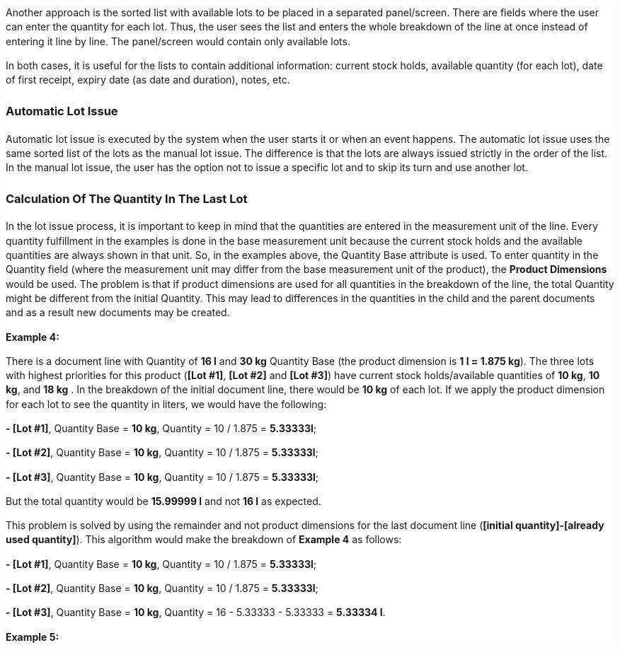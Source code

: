 Another approach is the sorted list with available lots to be placed in a separated panel/screen. There are fields where the user can enter the quantity for each lot. Thus, the user sees the list and enters the whole breakdown of the line at once instead of entering it line by line. The panel/screen would contain only available lots.

In both cases, it is useful for the lists to contain additional information: current stock holds, available quantity (for each lot), date of first receipt, expiry date (as date and duration), notes, etc.

### <b>Automatic Lot Issue</b>

Automatic lot issue is executed by the system when the user starts it or when an event happens. The automatic lot issue uses the same sorted list of the lots as the manual lot issue. The difference is that the lots are always issued strictly in the order of the list. In the manual lot issue, the user has the option not to issue a specific lot and to skip its turn and use another lot.

### <b>Calculation Of The Quantity In The Last Lot</b>

In the lot issue process, it is important to keep in mind that the quantities are entered in the measurement unit of the line. Every quantity fulfillment in the examples is done in the base measurement unit because the current stock holds and the available quantities are always shown in that unit. So, in the examples above, the Quantity Base attribute is used. To enter quantity in the Quantity field (where the measurement unit may differ from the base measurement unit of the product), the <b>Product Dimensions</b> would be used. The problem is that if product dimensions are used for all quantities in the breakdown of the line, the total Quantity might be different from the initial Quantity. This may lead to differences in the quantities in the child and the parent documents and as a result new documents may be created.

<b>Example 4:</b>

There is a document line with Quantity of <b>16 l</b> and <b>30 kg</b> Quantity Base (the product dimension is <b>1 l = 1.875 kg</b>). The three lots with highest priorities for this product (<b>[Lot #1]</b>, <b>[Lot #2]</b> and <b>[Lot #3]</b>) have current stock holds/available quantities of <b>10 kg</b>, <b>10 kg</b>, and <b>18 kg</b> . In the breakdown of the initial document line, there would be <b>10 kg</b>  of each lot. If we apply the product dimension for each lot to see the quantity in liters, we would have the following:

<b>- [Lot #1]</b>, Quantity Base = <b>10 kg</b>, Quantity = 10 / 1.875 = <b>5.33333l</b>;

<b>- [Lot #2]</b>, Quantity Base = <b>10 kg</b>, Quantity = 10 / 1.875 = <b>5.33333l</b>;

<b>- [Lot #3]</b>, Quantity Base = <b>10 kg</b>, Quantity = 10 / 1.875 = <b>5.33333l</b>;

But the total quantity would be <b>15.99999 l</b> and not <b>16 l</b> as expected.

This problem is solved by using the remainder and not product dimensions for the last document line (<b>[initial quantity]-[already used quantity]</b>). This algorithm would make the breakdown of <b>Example 4</b> as follows:

 <b>- [Lot #1]</b>, Quantity Base =  <b>10 kg</b>, Quantity = 10 / 1.875 =  <b>5.33333l</b>;
 
 <b>- [Lot #2]</b>, Quantity Base = <b>10 kg</b>, Quantity = 10 / 1.875 =  <b>5.33333l</b>;
 
 <b>- [Lot #3]</b>, Quantity Base =  <b>10 kg</b>, Quantity = 16 - 5.33333 - 5.33333 =  <b>5.33334 l</b>.
 
<b>Example 5:</b>
